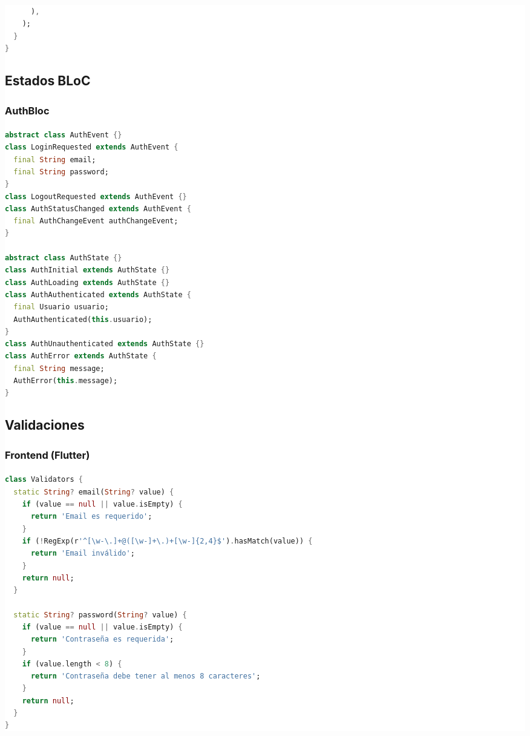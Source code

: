 ```dart
      ),
    );
  }
}
```

## Estados BLoC

### AuthBloc
```dart
abstract class AuthEvent {}
class LoginRequested extends AuthEvent {
  final String email;
  final String password;
}
class LogoutRequested extends AuthEvent {}
class AuthStatusChanged extends AuthEvent {
  final AuthChangeEvent authChangeEvent;
}

abstract class AuthState {}
class AuthInitial extends AuthState {}
class AuthLoading extends AuthState {}
class AuthAuthenticated extends AuthState {
  final Usuario usuario;
  AuthAuthenticated(this.usuario);
}
class AuthUnauthenticated extends AuthState {}
class AuthError extends AuthState {
  final String message;
  AuthError(this.message);
}
```

## Validaciones

### Frontend (Flutter)
```dart
class Validators {
  static String? email(String? value) {
    if (value == null || value.isEmpty) {
      return 'Email es requerido';
    }
    if (!RegExp(r'^[\w-\.]+@([\w-]+\.)+[\w-]{2,4}$').hasMatch(value)) {
      return 'Email inválido';
    }
    return null;
  }

  static String? password(String? value) {
    if (value == null || value.isEmpty) {
      return 'Contraseña es requerida';
    }
    if (value.length < 8) {
      return 'Contraseña debe tener al menos 8 caracteres';
    }
    return null;
  }
}
```
